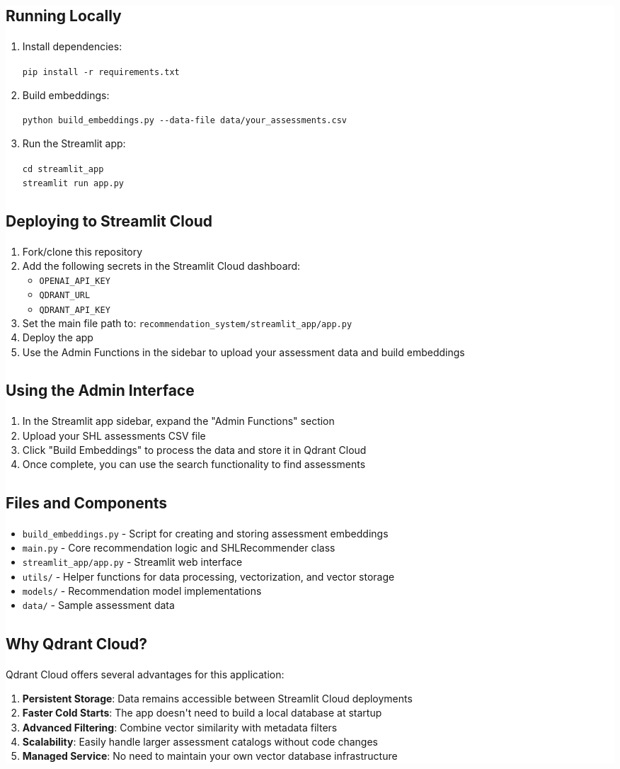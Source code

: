 ## Running Locally

1. Install dependencies:

   ```
   pip install -r requirements.txt
   ```

2. Build embeddings:

   ```
   python build_embeddings.py --data-file data/your_assessments.csv
   ```

3. Run the Streamlit app:
   ```
   cd streamlit_app
   streamlit run app.py
   ```

## Deploying to Streamlit Cloud

1. Fork/clone this repository
2. Add the following secrets in the Streamlit Cloud dashboard:
   - `OPENAI_API_KEY`
   - `QDRANT_URL`
   - `QDRANT_API_KEY`
3. Set the main file path to: `recommendation_system/streamlit_app/app.py`
4. Deploy the app
5. Use the Admin Functions in the sidebar to upload your assessment data and build embeddings

## Using the Admin Interface

1. In the Streamlit app sidebar, expand the "Admin Functions" section
2. Upload your SHL assessments CSV file
3. Click "Build Embeddings" to process the data and store it in Qdrant Cloud
4. Once complete, you can use the search functionality to find assessments

## Files and Components

- `build_embeddings.py` - Script for creating and storing assessment embeddings
- `main.py` - Core recommendation logic and SHLRecommender class
- `streamlit_app/app.py` - Streamlit web interface
- `utils/` - Helper functions for data processing, vectorization, and vector storage
- `models/` - Recommendation model implementations
- `data/` - Sample assessment data

## Why Qdrant Cloud?

Qdrant Cloud offers several advantages for this application:

1. **Persistent Storage**: Data remains accessible between Streamlit Cloud deployments
2. **Faster Cold Starts**: The app doesn't need to build a local database at startup
3. **Advanced Filtering**: Combine vector similarity with metadata filters
4. **Scalability**: Easily handle larger assessment catalogs without code changes
5. **Managed Service**: No need to maintain your own vector database infrastructure
